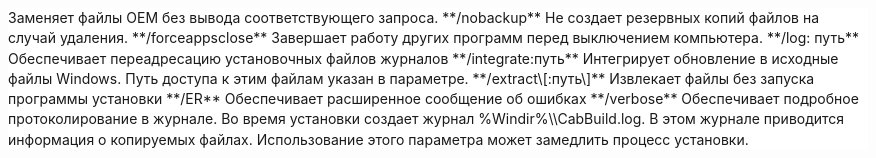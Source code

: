 </td>
<td style="border:1px solid black;">
Заменяет файлы OEM без вывода соответствующего запроса.
</td>
</tr>
<tr>
<td style="border:1px solid black;">
**/nobackup**
</td>
<td style="border:1px solid black;">
Не создает резервных копий файлов на случай удаления.
</td>
</tr>
<tr class="alternateRow">
<td style="border:1px solid black;">
**/forceappsclose**
</td>
<td style="border:1px solid black;">
Завершает работу других программ перед выключением компьютера.
</td>
</tr>
<tr>
<td style="border:1px solid black;">
**/log: путь**
</td>
<td style="border:1px solid black;">
Обеспечивает переадресацию установочных файлов журналов
</td>
</tr>
<tr class="alternateRow">
<td style="border:1px solid black;">
**/integrate:путь**
</td>
<td style="border:1px solid black;">
Интегрирует обновление в исходные файлы Windows. Путь доступа к этим файлам указан в параметре.
</td>
</tr>
<tr>
<td style="border:1px solid black;">
**/extract\[:путь\]**
</td>
<td style="border:1px solid black;">
Извлекает файлы без запуска программы установки
</td>
</tr>
<tr class="alternateRow">
<td style="border:1px solid black;">
**/ER**
</td>
<td style="border:1px solid black;">
Обеспечивает расширенное сообщение об ошибках
</td>
</tr>
<tr>
<td style="border:1px solid black;">
**/verbose**
</td>
<td style="border:1px solid black;">
Обеспечивает подробное протоколирование в журнале. Во время установки создает журнал %Windir%\\CabBuild.log. В этом журнале приводится информация о копируемых файлах. Использование этого параметра может замедлить процесс установки.
</td>
</tr>
</table>